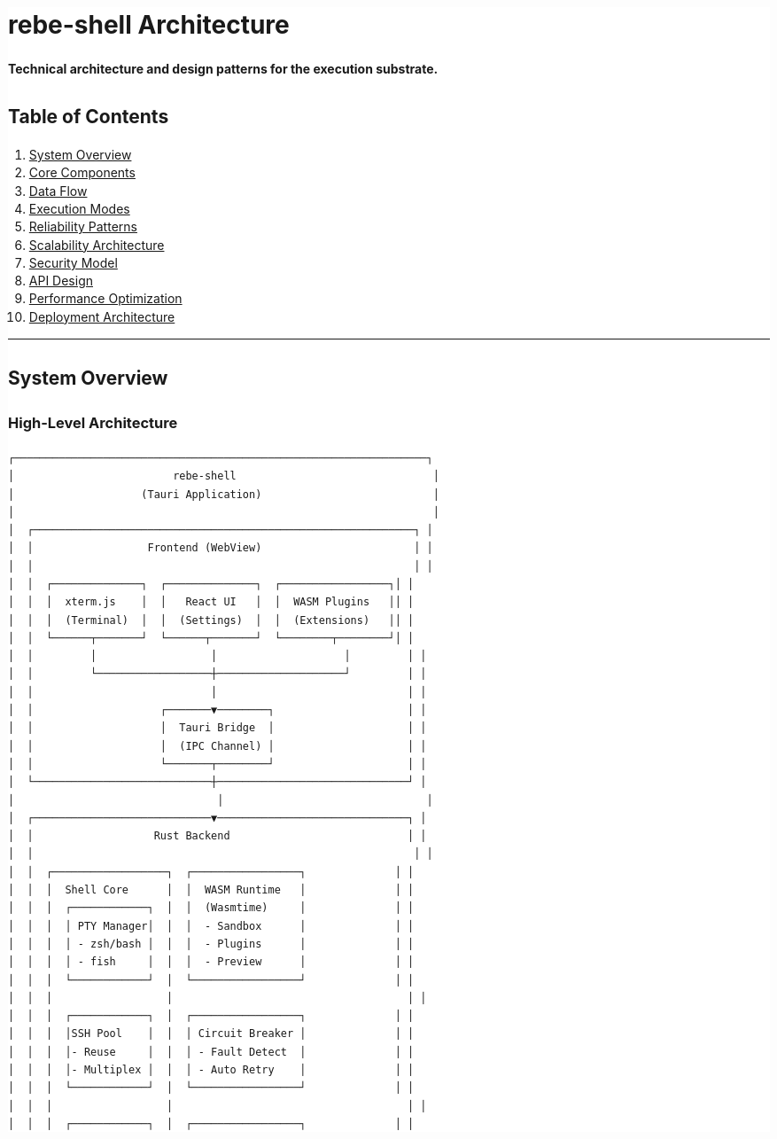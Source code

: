 # rebe-shell Architecture

**Technical architecture and design patterns for the execution substrate.**

## Table of Contents

1. [System Overview](#system-overview)
2. [Core Components](#core-components)
3. [Data Flow](#data-flow)
4. [Execution Modes](#execution-modes)
5. [Reliability Patterns](#reliability-patterns)
6. [Scalability Architecture](#scalability-architecture)
7. [Security Model](#security-model)
8. [API Design](#api-design)
9. [Performance Optimization](#performance-optimization)
10. [Deployment Architecture](#deployment-architecture)

---

## System Overview

### High-Level Architecture

```
┌─────────────────────────────────────────────────────────────────┐
│                         rebe-shell                               │
│                    (Tauri Application)                           │
│                                                                  │
│  ┌────────────────────────────────────────────────────────────┐ │
│  │                  Frontend (WebView)                        │ │
│  │                                                            │ │
│  │  ┌──────────────┐  ┌──────────────┐  ┌─────────────────┐│ │
│  │  │  xterm.js    │  │   React UI   │  │  WASM Plugins   ││ │
│  │  │  (Terminal)  │  │  (Settings)  │  │  (Extensions)   ││ │
│  │  └──────┬───────┘  └──────┬───────┘  └────────┬────────┘│ │
│  │         │                  │                    │         │ │
│  │         └──────────────────┼────────────────────┘         │ │
│  │                            │                              │ │
│  │                    ┌───────▼────────┐                     │ │
│  │                    │  Tauri Bridge  │                     │ │
│  │                    │  (IPC Channel) │                     │ │
│  │                    └───────┬────────┘                     │ │
│  └────────────────────────────┼──────────────────────────────┘ │
│                                │                                │
│  ┌────────────────────────────▼──────────────────────────────┐ │
│  │                   Rust Backend                            │ │
│  │                                                            │ │
│  │  ┌──────────────────┐  ┌─────────────────┐              │ │
│  │  │  Shell Core      │  │  WASM Runtime   │              │ │
│  │  │  ┌────────────┐  │  │  (Wasmtime)     │              │ │
│  │  │  │ PTY Manager│  │  │  - Sandbox      │              │ │
│  │  │  │ - zsh/bash │  │  │  - Plugins      │              │ │
│  │  │  │ - fish     │  │  │  - Preview      │              │ │
│  │  │  └────────────┘  │  └─────────────────┘              │ │
│  │  │                  │                                     │ │
│  │  │  ┌────────────┐  │  ┌─────────────────┐              │ │
│  │  │  │SSH Pool    │  │  │ Circuit Breaker │              │ │
│  │  │  │- Reuse     │  │  │ - Fault Detect  │              │ │
│  │  │  │- Multiplex │  │  │ - Auto Retry    │              │ │
│  │  │  └────────────┘  │  └─────────────────┘              │ │
│  │  │                  │                                     │ │
│  │  │  ┌────────────┐  │  ┌─────────────────┐              │ │
```